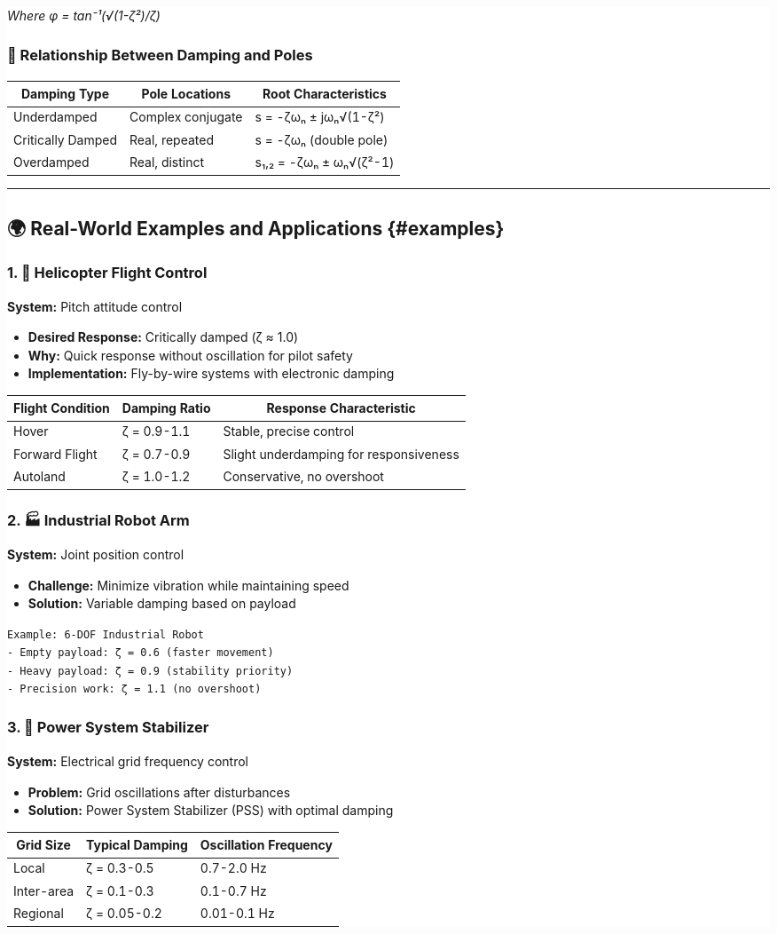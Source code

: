 *Where φ = tan⁻¹(√(1-ζ²)/ζ)*

### 🔄 Relationship Between Damping and Poles

| Damping Type | Pole Locations | Root Characteristics |
|--------------|----------------|---------------------|
| Underdamped | Complex conjugate | s = -ζωₙ ± jωₙ√(1-ζ²) |
| Critically Damped | Real, repeated | s = -ζωₙ (double pole) |
| Overdamped | Real, distinct | s₁,₂ = -ζωₙ ± ωₙ√(ζ²-1) |

---

## 🌍 Real-World Examples and Applications {#examples}

### 1. 🚁 **Helicopter Flight Control**
**System:** Pitch attitude control
- **Desired Response:** Critically damped (ζ ≈ 1.0)
- **Why:** Quick response without oscillation for pilot safety
- **Implementation:** Fly-by-wire systems with electronic damping

| Flight Condition | Damping Ratio | Response Characteristic |
|------------------|---------------|------------------------|
| Hover | ζ = 0.9-1.1 | Stable, precise control |
| Forward Flight | ζ = 0.7-0.9 | Slight underdamping for responsiveness |
| Autoland | ζ = 1.0-1.2 | Conservative, no overshoot |

### 2. 🏭 **Industrial Robot Arm**
**System:** Joint position control
- **Challenge:** Minimize vibration while maintaining speed
- **Solution:** Variable damping based on payload

```
Example: 6-DOF Industrial Robot
- Empty payload: ζ = 0.6 (faster movement)
- Heavy payload: ζ = 0.9 (stability priority)
- Precision work: ζ = 1.1 (no overshoot)
```

### 3. 🔌 **Power System Stabilizer**
**System:** Electrical grid frequency control
- **Problem:** Grid oscillations after disturbances
- **Solution:** Power System Stabilizer (PSS) with optimal damping

| Grid Size | Typical Damping | Oscillation Frequency |
|-----------|-----------------|----------------------|
| Local | ζ = 0.3-0.5 | 0.7-2.0 Hz |
| Inter-area | ζ = 0.1-0.3 | 0.1-0.7 Hz |
| Regional | ζ = 0.05-0.2 | 0.01-0.1 Hz |
